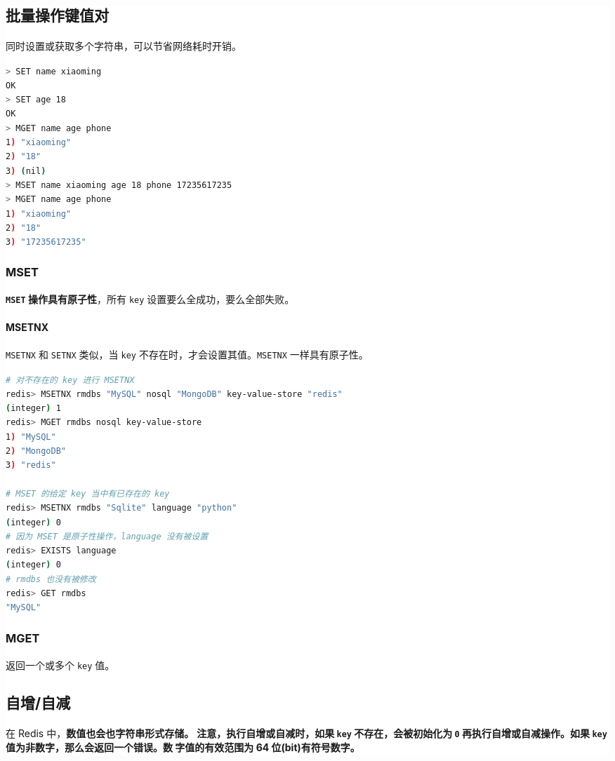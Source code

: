 
## 批量操作键值对
同时设置或获取多个字符串，可以节省网络耗时开销。
```bash
> SET name xiaoming
OK
> SET age 18
OK
> MGET name age phone
1) "xiaoming"
2) "18"
3) (nil)
> MSET name xiaoming age 18 phone 17235617235
> MGET name age phone
1) "xiaoming"
2) "18"
3) "17235617235"
```

### MSET
**`MSET` 操作具有原子性**，所有 `key` 设置要么全成功，要么全部失败。

#### MSETNX
`MSETNX` 和 `SETNX` 类似，当 `key` 不存在时，才会设置其值。`MSETNX` 一样具有原子性。
```bash
# 对不存在的 key 进行 MSETNX
redis> MSETNX rmdbs "MySQL" nosql "MongoDB" key-value-store "redis"
(integer) 1
redis> MGET rmdbs nosql key-value-store
1) "MySQL"
2) "MongoDB"
3) "redis"

# MSET 的给定 key 当中有已存在的 key
redis> MSETNX rmdbs "Sqlite" language "python"
(integer) 0
# 因为 MSET 是原子性操作，language 没有被设置
redis> EXISTS language
(integer) 0
# rmdbs 也没有被修改
redis> GET rmdbs
"MySQL"
```

### MGET
返回一个或多个 `key` 值。

## 自增/自减
在 Redis 中，**数值也会也字符串形式存储。**
**注意，执行自增或自减时，如果 `key` 不存在，会被初始化为 `0` 再执行自增或自减操作。如果 `key` 值为非数字，那么会返回一个错误。数
字值的有效范围为 64 位(bit)有符号数字。**
